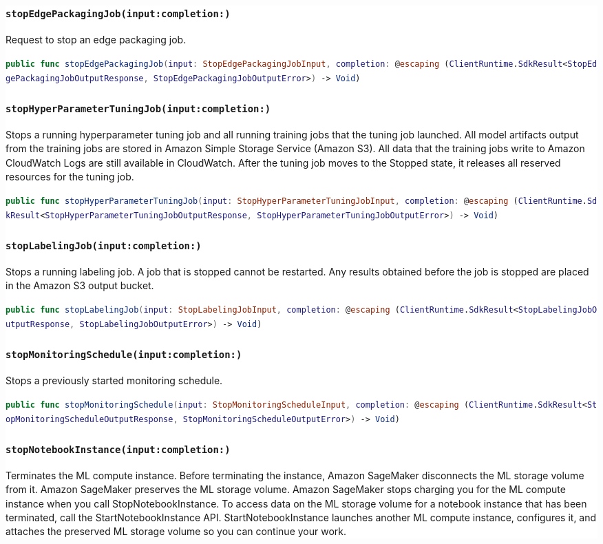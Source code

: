 ### `stopEdgePackagingJob(input:completion:)`

Request to stop an edge packaging job.

``` swift
public func stopEdgePackagingJob(input: StopEdgePackagingJobInput, completion: @escaping (ClientRuntime.SdkResult<StopEdgePackagingJobOutputResponse, StopEdgePackagingJobOutputError>) -> Void)
```

### `stopHyperParameterTuningJob(input:completion:)`

Stops a running hyperparameter tuning job and all running training jobs that the
tuning job launched.
All model artifacts output from the training jobs are stored in Amazon Simple Storage Service (Amazon S3). All
data that the training jobs write to Amazon CloudWatch Logs are still available in CloudWatch. After the
tuning job moves to the Stopped state, it releases all
reserved
resources for the tuning job.

``` swift
public func stopHyperParameterTuningJob(input: StopHyperParameterTuningJobInput, completion: @escaping (ClientRuntime.SdkResult<StopHyperParameterTuningJobOutputResponse, StopHyperParameterTuningJobOutputError>) -> Void)
```

### `stopLabelingJob(input:completion:)`

Stops a running labeling job. A job that is stopped cannot be restarted. Any results
obtained before the job is stopped are placed in the Amazon S3 output bucket.

``` swift
public func stopLabelingJob(input: StopLabelingJobInput, completion: @escaping (ClientRuntime.SdkResult<StopLabelingJobOutputResponse, StopLabelingJobOutputError>) -> Void)
```

### `stopMonitoringSchedule(input:completion:)`

Stops a previously started monitoring schedule.

``` swift
public func stopMonitoringSchedule(input: StopMonitoringScheduleInput, completion: @escaping (ClientRuntime.SdkResult<StopMonitoringScheduleOutputResponse, StopMonitoringScheduleOutputError>) -> Void)
```

### `stopNotebookInstance(input:completion:)`

Terminates the ML compute instance. Before terminating the instance, Amazon SageMaker
disconnects the ML storage volume from it. Amazon SageMaker preserves the ML storage volume. Amazon SageMaker
stops charging you for the ML compute instance when you call
StopNotebookInstance.
To access data on the ML storage volume for a notebook instance that has been
terminated, call the StartNotebookInstance API.
StartNotebookInstance launches another ML compute instance, configures
it, and attaches the preserved ML storage volume so you can continue your work.
